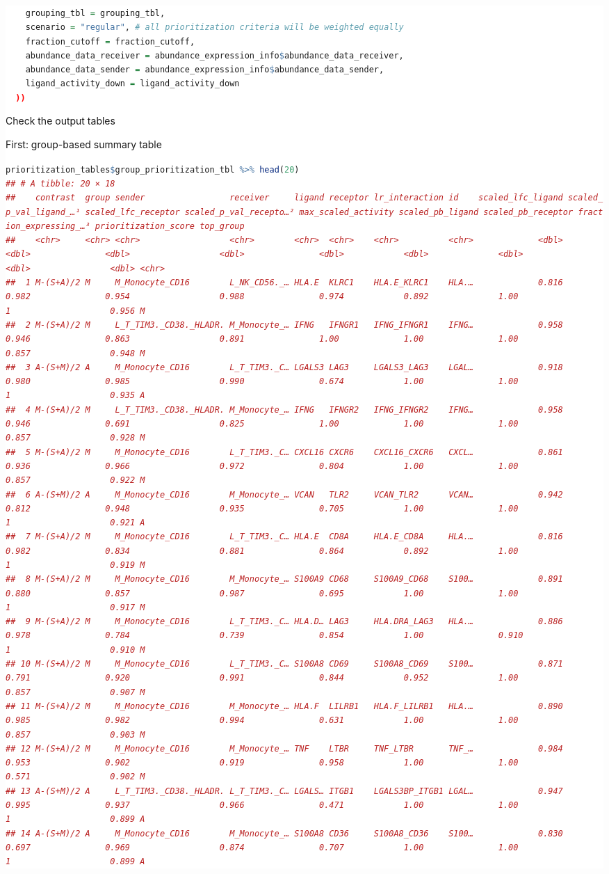 ``` r
    grouping_tbl = grouping_tbl,
    scenario = "regular", # all prioritization criteria will be weighted equally
    fraction_cutoff = fraction_cutoff, 
    abundance_data_receiver = abundance_expression_info$abundance_data_receiver,
    abundance_data_sender = abundance_expression_info$abundance_data_sender,
    ligand_activity_down = ligand_activity_down
  ))
```

Check the output tables

First: group-based summary table


``` r
prioritization_tables$group_prioritization_tbl %>% head(20)
## # A tibble: 20 × 18
##    contrast  group sender                 receiver     ligand receptor lr_interaction id    scaled_lfc_ligand scaled_p_val_ligand_…¹ scaled_lfc_receptor scaled_p_val_recepto…² max_scaled_activity scaled_pb_ligand scaled_pb_receptor fraction_expressing_…³ prioritization_score top_group
##    <chr>     <chr> <chr>                  <chr>        <chr>  <chr>    <chr>          <chr>             <dbl>                  <dbl>               <dbl>                  <dbl>               <dbl>            <dbl>              <dbl>                  <dbl>                <dbl> <chr>    
##  1 M-(S+A)/2 M     M_Monocyte_CD16        L_NK_CD56._… HLA.E  KLRC1    HLA.E_KLRC1    HLA.…             0.816                  0.982               0.954                  0.988               0.974            0.892              1.00                   1                    0.956 M        
##  2 M-(S+A)/2 M     L_T_TIM3._CD38._HLADR. M_Monocyte_… IFNG   IFNGR1   IFNG_IFNGR1    IFNG…             0.958                  0.946               0.863                  0.891               1.00             1.00               1.00                   0.857                0.948 M        
##  3 A-(S+M)/2 A     M_Monocyte_CD16        L_T_TIM3._C… LGALS3 LAG3     LGALS3_LAG3    LGAL…             0.918                  0.980               0.985                  0.990               0.674            1.00               1.00                   1                    0.935 A        
##  4 M-(S+A)/2 M     L_T_TIM3._CD38._HLADR. M_Monocyte_… IFNG   IFNGR2   IFNG_IFNGR2    IFNG…             0.958                  0.946               0.691                  0.825               1.00             1.00               1.00                   0.857                0.928 M        
##  5 M-(S+A)/2 M     M_Monocyte_CD16        L_T_TIM3._C… CXCL16 CXCR6    CXCL16_CXCR6   CXCL…             0.861                  0.936               0.966                  0.972               0.804            1.00               1.00                   0.857                0.922 M        
##  6 A-(S+M)/2 A     M_Monocyte_CD16        M_Monocyte_… VCAN   TLR2     VCAN_TLR2      VCAN…             0.942                  0.812               0.948                  0.935               0.705            1.00               1.00                   1                    0.921 A        
##  7 M-(S+A)/2 M     M_Monocyte_CD16        L_T_TIM3._C… HLA.E  CD8A     HLA.E_CD8A     HLA.…             0.816                  0.982               0.834                  0.881               0.864            0.892              1.00                   1                    0.919 M        
##  8 M-(S+A)/2 M     M_Monocyte_CD16        M_Monocyte_… S100A9 CD68     S100A9_CD68    S100…             0.891                  0.880               0.857                  0.987               0.695            1.00               1.00                   1                    0.917 M        
##  9 M-(S+A)/2 M     M_Monocyte_CD16        L_T_TIM3._C… HLA.D… LAG3     HLA.DRA_LAG3   HLA.…             0.886                  0.978               0.784                  0.739               0.854            1.00               0.910                  1                    0.910 M        
## 10 M-(S+A)/2 M     M_Monocyte_CD16        L_T_TIM3._C… S100A8 CD69     S100A8_CD69    S100…             0.871                  0.791               0.920                  0.991               0.844            0.952              1.00                   0.857                0.907 M        
## 11 M-(S+A)/2 M     M_Monocyte_CD16        M_Monocyte_… HLA.F  LILRB1   HLA.F_LILRB1   HLA.…             0.890                  0.985               0.982                  0.994               0.631            1.00               1.00                   0.857                0.903 M        
## 12 M-(S+A)/2 M     M_Monocyte_CD16        M_Monocyte_… TNF    LTBR     TNF_LTBR       TNF_…             0.984                  0.953               0.902                  0.919               0.958            1.00               1.00                   0.571                0.902 M        
## 13 A-(S+M)/2 A     L_T_TIM3._CD38._HLADR. L_T_TIM3._C… LGALS… ITGB1    LGALS3BP_ITGB1 LGAL…             0.947                  0.995               0.937                  0.966               0.471            1.00               1.00                   1                    0.899 A        
## 14 A-(S+M)/2 A     M_Monocyte_CD16        M_Monocyte_… S100A8 CD36     S100A8_CD36    S100…             0.830                  0.697               0.969                  0.874               0.707            1.00               1.00                   1                    0.899 A        
```